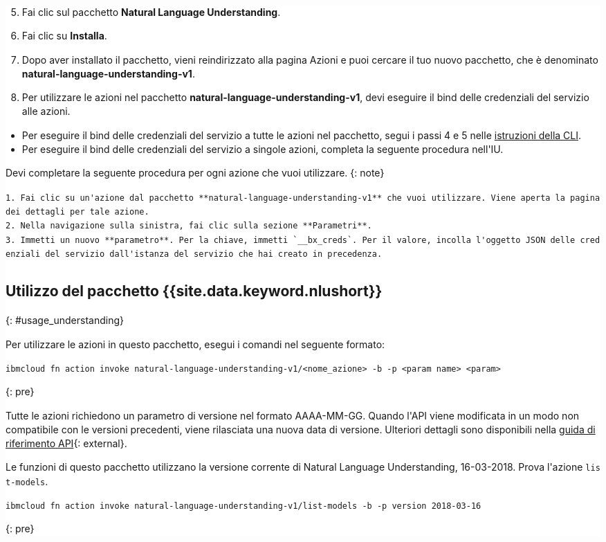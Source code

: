 5. Fai clic sul pacchetto **Natural Language Understanding**.

5. Fai clic su **Installa**.

6. Dopo aver installato il pacchetto, vieni reindirizzato alla pagina Azioni e puoi cercare il tuo nuovo pacchetto, che è denominato **natural-language-understanding-v1**.

7. Per utilizzare le azioni nel pacchetto **natural-language-understanding-v1**, devi eseguire il bind delle credenziali del servizio alle azioni.
  * Per eseguire il bind delle credenziali del servizio a tutte le azioni nel pacchetto, segui i passi 4 e 5 nelle [istruzioni della CLI](#nlus_cli).
  * Per eseguire il bind delle credenziali del servizio a singole azioni, completa la seguente procedura nell'IU. 

  Devi completare la seguente procedura per ogni azione che vuoi utilizzare.
  {: note}

    1. Fai clic su un'azione dal pacchetto **natural-language-understanding-v1** che vuoi utilizzare. Viene aperta la pagina dei dettagli per tale azione.
    2. Nella navigazione sulla sinistra, fai clic sulla sezione **Parametri**.
    3. Immetti un nuovo **parametro**. Per la chiave, immetti `__bx_creds`. Per il valore, incolla l'oggetto JSON delle credenziali del servizio dall'istanza del servizio che hai creato in precedenza.

## Utilizzo del pacchetto {{site.data.keyword.nlushort}}
{: #usage_understanding}

Per utilizzare le azioni in questo pacchetto, esegui i comandi nel seguente formato:

```
ibmcloud fn action invoke natural-language-understanding-v1/<nome_azione> -b -p <param name> <param>
```
{: pre}

Tutte le azioni richiedono un parametro di versione nel formato AAAA-MM-GG. Quando l'API viene modificata in un modo non compatibile con le versioni precedenti, viene rilasciata una nuova data di versione. Ulteriori dettagli sono disponibili nella [guida di riferimento API](https://www.ibm.com/watson/developercloud/natural-language-understanding/api/v1/#versioning){: external}.

Le funzioni di questo pacchetto utilizzano la versione corrente di Natural Language Understanding, 16-03-2018. Prova l'azione `list-models`.
```
ibmcloud fn action invoke natural-language-understanding-v1/list-models -b -p version 2018-03-16
```
{: pre}



